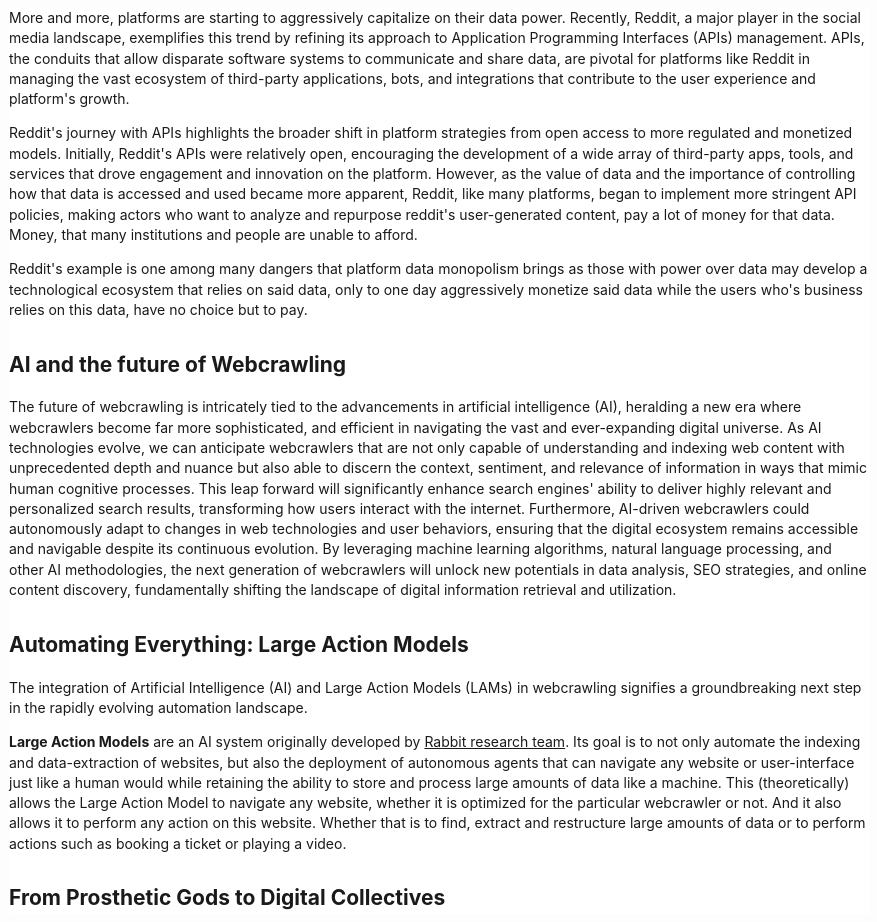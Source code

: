 More and more, platforms are starting to aggressively capitalize on their data power. Recently, Reddit, a major player in the social media landscape, exemplifies this trend by refining its approach to Application Programming Interfaces (APIs) management. APIs, the conduits that allow disparate software systems to communicate and share data, are pivotal for platforms like Reddit in managing the vast ecosystem of third-party applications, bots, and integrations that contribute to the user experience and platform's growth.

Reddit's journey with APIs highlights the broader shift in platform strategies from open access to more regulated and monetized models. Initially, Reddit's APIs were relatively open, encouraging the development of a wide array of third-party apps, tools, and services that drove engagement and innovation on the platform. However, as the value of data and the importance of controlling how that data is accessed and used became more apparent, Reddit, like many platforms, began to implement more stringent API policies, making actors who want to analyze and repurpose reddit's user-generated content, pay a lot of money for that data. Money, that many institutions and people are unable to afford.

Reddit's example is one among many dangers that platform data monopolism brings as those with power over data may develop a technological ecosystem that relies on said data, only to one day aggressively monetize said data while the users who's business relies on this data, have no choice but to pay.

## AI and the future of Webcrawling

The future of webcrawling is intricately tied to the advancements in artificial intelligence (AI), heralding a new era where webcrawlers become far more sophisticated, and efficient in navigating the vast and ever-expanding digital universe. As AI technologies evolve, we can anticipate webcrawlers that are not only capable of understanding and indexing web content with unprecedented depth and nuance but also able to discern the context, sentiment, and relevance of information in ways that mimic human cognitive processes. This leap forward will significantly enhance search engines' ability to deliver highly relevant and personalized search results, transforming how users interact with the internet. Furthermore, AI-driven webcrawlers could autonomously adapt to changes in web technologies and user behaviors, ensuring that the digital ecosystem remains accessible and navigable despite its continuous evolution. By leveraging machine learning algorithms, natural language processing, and other AI methodologies, the next generation of webcrawlers will unlock new potentials in data analysis, SEO strategies, and online content discovery, fundamentally shifting the landscape of digital information retrieval and utilization.

## Automating Everything: Large Action Models

The integration of Artificial Intelligence (AI) and Large Action Models (LAMs) in webcrawling signifies a groundbreaking next step in the rapidly evolving automation landscape.

**Large Action Models** are an AI system originally developed by [Rabbit research team](https://www.rabbit.tech/research). Its goal is to not only automate the indexing and data-extraction of websites, but also the deployment of autonomous agents that can navigate any website or user-interface just like a human would while retaining the ability to store and process large amounts of data like a machine.
This (theoretically) allows the Large Action Model to navigate any website, whether it is optimized for the particular webcrawler or not. And it also allows it to perform any action on this website. Whether that is to find, extract and restructure large amounts of data or to perform actions such as booking a ticket or playing a video.

## From Prosthetic Gods to Digital Collectives
